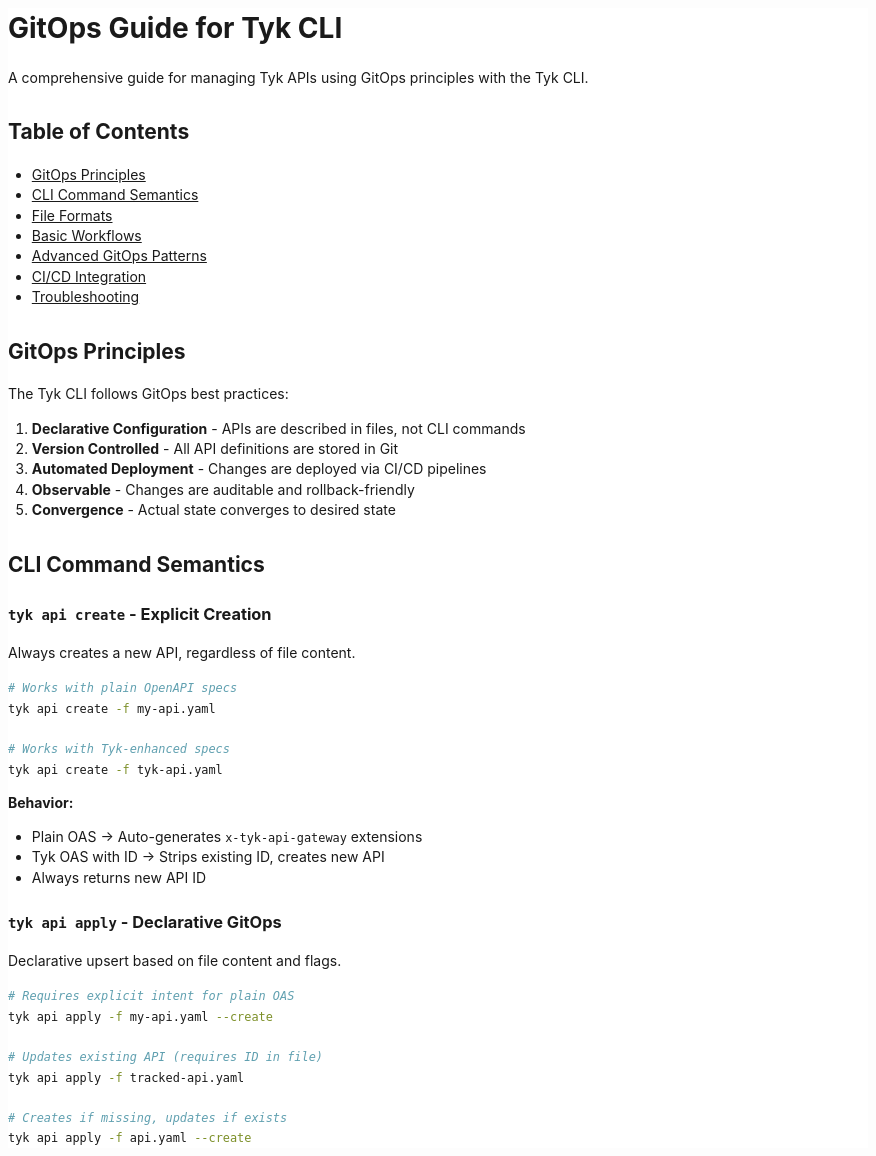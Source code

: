 # GitOps Guide for Tyk CLI

A comprehensive guide for managing Tyk APIs using GitOps principles with the Tyk CLI.

## Table of Contents

- [GitOps Principles](#gitops-principles)
- [CLI Command Semantics](#cli-command-semantics)
- [File Formats](#file-formats)
- [Basic Workflows](#basic-workflows)
- [Advanced GitOps Patterns](#advanced-gitops-patterns)
- [CI/CD Integration](#cicd-integration)
- [Troubleshooting](#troubleshooting)

## GitOps Principles

The Tyk CLI follows GitOps best practices:

1. **Declarative Configuration** - APIs are described in files, not CLI commands
2. **Version Controlled** - All API definitions are stored in Git
3. **Automated Deployment** - Changes are deployed via CI/CD pipelines  
4. **Observable** - Changes are auditable and rollback-friendly
5. **Convergence** - Actual state converges to desired state

## CLI Command Semantics

### `tyk api create` - Explicit Creation
Always creates a new API, regardless of file content.

```bash
# Works with plain OpenAPI specs
tyk api create -f my-api.yaml

# Works with Tyk-enhanced specs  
tyk api create -f tyk-api.yaml
```

**Behavior:**
- Plain OAS → Auto-generates `x-tyk-api-gateway` extensions
- Tyk OAS with ID → Strips existing ID, creates new API
- Always returns new API ID

### `tyk api apply` - Declarative GitOps
Declarative upsert based on file content and flags.

```bash
# Requires explicit intent for plain OAS
tyk api apply -f my-api.yaml --create

# Updates existing API (requires ID in file)
tyk api apply -f tracked-api.yaml

# Creates if missing, updates if exists
tyk api apply -f api.yaml --create
```
